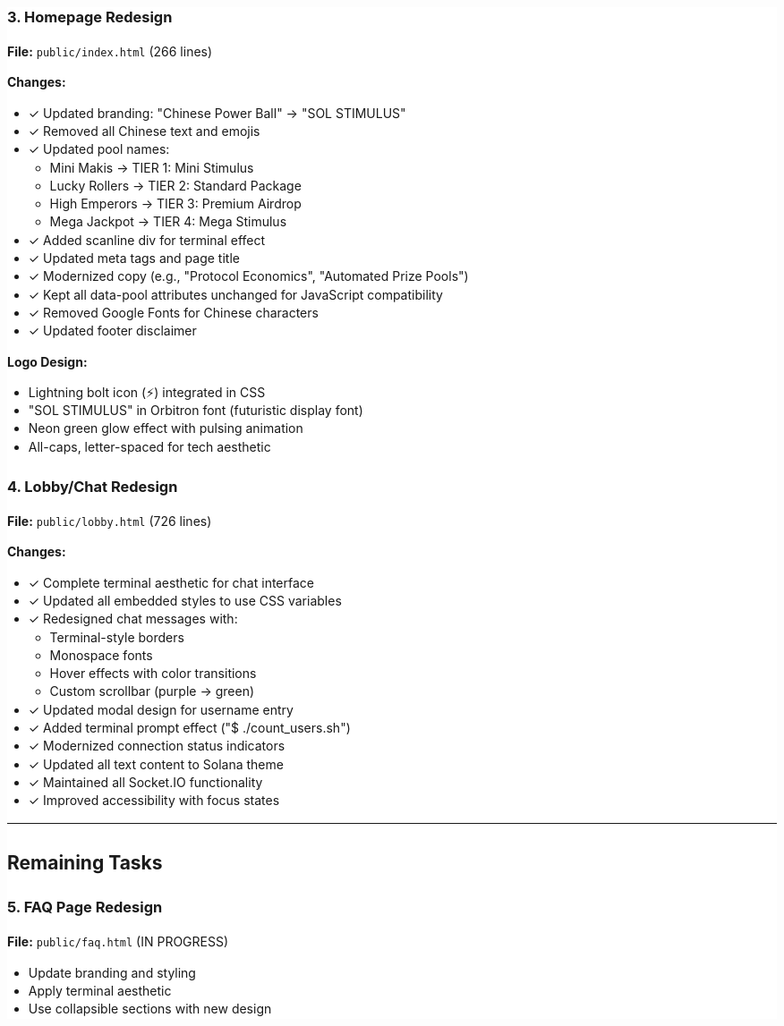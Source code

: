 ### 3. Homepage Redesign
**File:** `public/index.html` (266 lines)

**Changes:**
- ✓ Updated branding: "Chinese Power Ball" → "SOL STIMULUS"
- ✓ Removed all Chinese text and emojis
- ✓ Updated pool names:
  - Mini Makis → TIER 1: Mini Stimulus
  - Lucky Rollers → TIER 2: Standard Package
  - High Emperors → TIER 3: Premium Airdrop
  - Mega Jackpot → TIER 4: Mega Stimulus
- ✓ Added scanline div for terminal effect
- ✓ Updated meta tags and page title
- ✓ Modernized copy (e.g., "Protocol Economics", "Automated Prize Pools")
- ✓ Kept all data-pool attributes unchanged for JavaScript compatibility
- ✓ Removed Google Fonts for Chinese characters
- ✓ Updated footer disclaimer

**Logo Design:**
- Lightning bolt icon (⚡) integrated in CSS
- "SOL STIMULUS" in Orbitron font (futuristic display font)
- Neon green glow effect with pulsing animation
- All-caps, letter-spaced for tech aesthetic

### 4. Lobby/Chat Redesign
**File:** `public/lobby.html` (726 lines)

**Changes:**
- ✓ Complete terminal aesthetic for chat interface
- ✓ Updated all embedded styles to use CSS variables
- ✓ Redesigned chat messages with:
  - Terminal-style borders
  - Monospace fonts
  - Hover effects with color transitions
  - Custom scrollbar (purple → green)
- ✓ Updated modal design for username entry
- ✓ Added terminal prompt effect ("$ ./count_users.sh")
- ✓ Modernized connection status indicators
- ✓ Updated all text content to Solana theme
- ✓ Maintained all Socket.IO functionality
- ✓ Improved accessibility with focus states

---

## Remaining Tasks

### 5. FAQ Page Redesign
**File:** `public/faq.html` (IN PROGRESS)
- Update branding and styling
- Apply terminal aesthetic
- Use collapsible sections with new design
